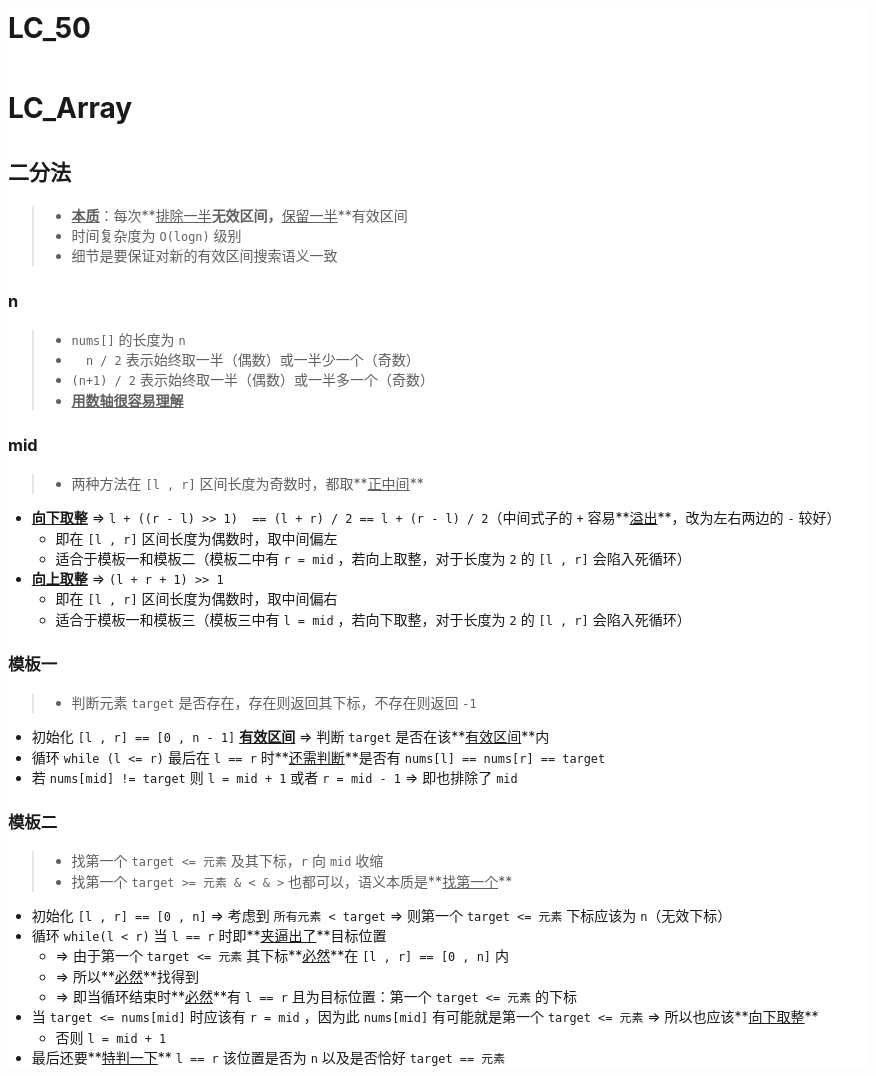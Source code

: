 



# LC_50



# LC_Array



## 二分法

> - **<u>本质</u>**：每次**<u>排除一半</u>**无效区间，**<u>保留一半</u>**有效区间
> - 时间复杂度为 `O(logn)` 级别
> - 细节是要保证对新的有效区间搜索语义一致

### n

> - `nums[]` 的长度为 `n` 
> - `  n / 2` 表示始终取一半（偶数）或一半少一个（奇数）
> - `(n+1) / 2` 表示始终取一半（偶数）或一半多一个（奇数）
> - **<u>用数轴很容易理解</u>** 



### mid

> - 两种方法在 `[l , r]` 区间长度为奇数时，都取**<u>正中间</u>** 

- **<u>向下取整</u>** $\Rightarrow$ `l + ((r - l) >> 1)  == (l + r) / 2 == l + (r - l) / 2`（中间式子的 `+` 容易**<u>溢出</u>**，改为左右两边的 `-` 较好）
  - 即在 `[l , r]` 区间长度为偶数时，取中间偏左
  - 适合于模板一和模板二（模板二中有 `r = mid` ，若向上取整，对于长度为 `2` 的 `[l , r]` 会陷入死循环）
- **<u>向上取整</u>** $\Rightarrow$ `(l + r + 1) >> 1` 
  - 即在 `[l , r]` 区间长度为偶数时，取中间偏右
  - 适合于模板一和模板三（模板三中有 `l = mid` ，若向下取整，对于长度为 `2` 的 `[l , r]` 会陷入死循环）



### 模板一

> - 判断元素 `target` 是否存在，存在则返回其下标，不存在则返回 `-1` 

- 初始化 `[l , r] == [0 , n - 1]` **<u>有效区间</u>** $\Rightarrow$ 判断 `target` 是否在该**<u>有效区间</u>**内
- 循环 `while (l <= r)` 最后在 `l == r` 时**<u>还需判断</u>**是否有 `nums[l] == nums[r] == target` 
- 若 `nums[mid] != target` 则 `l = mid + 1` 或者 `r = mid - 1` $\Rightarrow$ 即也排除了 `mid` 



### 模板二

> - 找第一个 `target <= 元素` 及其下标，`r` 向 `mid` 收缩
> - 找第一个 `target >= 元素 & < & >` 也都可以，语义本质是**<u>找第一个</u>** 

- 初始化 `[l , r] == [0 , n]` $\Rightarrow$ 考虑到 `所有元素 < target` $\Rightarrow$ 则第一个 `target <= 元素` 下标应该为 `n`（无效下标）
- 循环 `while(l < r)` 当 `l == r` 时即**<u>夹逼出了</u>**目标位置
  - $\Rightarrow$ 由于第一个 `target <= 元素` 其下标**<u>必然</u>**在 `[l , r] == [0 , n]` 内
  - $\Rightarrow$ 所以**<u>必然</u>**找得到
  - $\Rightarrow$ 即当循环结束时**<u>必然</u>**有 `l == r` 且为目标位置：第一个 `target <= 元素` 的下标
- 当 `target <= nums[mid]` 时应该有 `r = mid` ，因为此 `nums[mid]` 有可能就是第一个 `target <= 元素` $\Rightarrow$ 所以也应该**<u>向下取整</u>** 
  - 否则 `l = mid + 1` 
- 最后还要**<u>特判一下</u>** `l == r` 该位置是否为 `n` 以及是否恰好 `target == 元素` 
